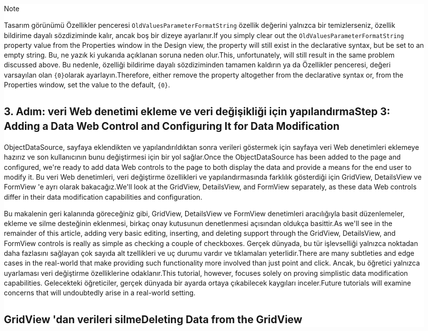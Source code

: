 > [!NOTE]
> <span data-ttu-id="27a56-184">Tasarım görünümü Özellikler penceresi `OldValuesParameterFormatString` özellik değerini yalnızca bir temizlerseniz, özellik bildirime dayalı sözdiziminde kalır, ancak boş bir dizeye ayarlanır.</span><span class="sxs-lookup"><span data-stu-id="27a56-184">If you simply clear out the `OldValuesParameterFormatString` property value from the Properties window in the Design view, the property will still exist in the declarative syntax, but be set to an empty string.</span></span> <span data-ttu-id="27a56-185">Bu, ne yazık ki yukarıda açıklanan soruna neden olur.</span><span class="sxs-lookup"><span data-stu-id="27a56-185">This, unfortunately, will still result in the same problem discussed above.</span></span> <span data-ttu-id="27a56-186">Bu nedenle, özelliği bildirime dayalı sözdiziminden tamamen kaldırın ya da Özellikler penceresi, değeri varsayılan olan `{0}`olarak ayarlayın.</span><span class="sxs-lookup"><span data-stu-id="27a56-186">Therefore, either remove the property altogether from the declarative syntax or, from the Properties window, set the value to the default, `{0}`.</span></span>

## <a name="step-3-adding-a-data-web-control-and-configuring-it-for-data-modification"></a><span data-ttu-id="27a56-187">3\. Adım: veri Web denetimi ekleme ve veri değişikliği için yapılandırma</span><span class="sxs-lookup"><span data-stu-id="27a56-187">Step 3: Adding a Data Web Control and Configuring It for Data Modification</span></span>

<span data-ttu-id="27a56-188">ObjectDataSource, sayfaya eklendikten ve yapılandırıldıktan sonra verileri göstermek için sayfaya veri Web denetimleri eklemeye hazırız ve son kullanıcının bunu değiştirmesi için bir yol sağlar.</span><span class="sxs-lookup"><span data-stu-id="27a56-188">Once the ObjectDataSource has been added to the page and configured, we're ready to add data Web controls to the page to both display the data and provide a means for the end user to modify it.</span></span> <span data-ttu-id="27a56-189">Bu veri Web denetimleri, veri değiştirme özellikleri ve yapılandırmasında farklılık gösterdiği için GridView, DetailsView ve FormView 'e ayrı olarak bakacağız.</span><span class="sxs-lookup"><span data-stu-id="27a56-189">We'll look at the GridView, DetailsView, and FormView separately, as these data Web controls differ in their data modification capabilities and configuration.</span></span>

<span data-ttu-id="27a56-190">Bu makalenin geri kalanında göreceğiniz gibi, GridView, DetailsView ve FormView denetimleri aracılığıyla basit düzenlemeler, ekleme ve silme desteğinin eklenmesi, birkaç onay kutusunun denetlenmesi açısından oldukça basittir.</span><span class="sxs-lookup"><span data-stu-id="27a56-190">As we'll see in the remainder of this article, adding very basic editing, inserting, and deleting support through the GridView, DetailsView, and FormView controls is really as simple as checking a couple of checkboxes.</span></span> <span data-ttu-id="27a56-191">Gerçek dünyada, bu tür işlevselliği yalnızca noktadan daha fazlasını sağlayan çok sayıda alt tzellikleri ve uç durumu vardır ve tıklamaları yeterlidir.</span><span class="sxs-lookup"><span data-stu-id="27a56-191">There are many subtleties and edge cases in the real-world that make providing such functionality more involved than just point and click.</span></span> <span data-ttu-id="27a56-192">Ancak, bu öğretici yalnızca uyarlaması veri değiştirme özelliklerine odaklanır.</span><span class="sxs-lookup"><span data-stu-id="27a56-192">This tutorial, however, focuses solely on proving simplistic data modification capabilities.</span></span> <span data-ttu-id="27a56-193">Gelecekteki öğreticiler, gerçek dünyada bir ayarda ortaya çıkabilecek kaygıları inceler.</span><span class="sxs-lookup"><span data-stu-id="27a56-193">Future tutorials will examine concerns that will undoubtedly arise in a real-world setting.</span></span>

## <a name="deleting-data-from-the-gridview"></a><span data-ttu-id="27a56-194">GridView 'dan verileri silme</span><span class="sxs-lookup"><span data-stu-id="27a56-194">Deleting Data from the GridView</span></span>
